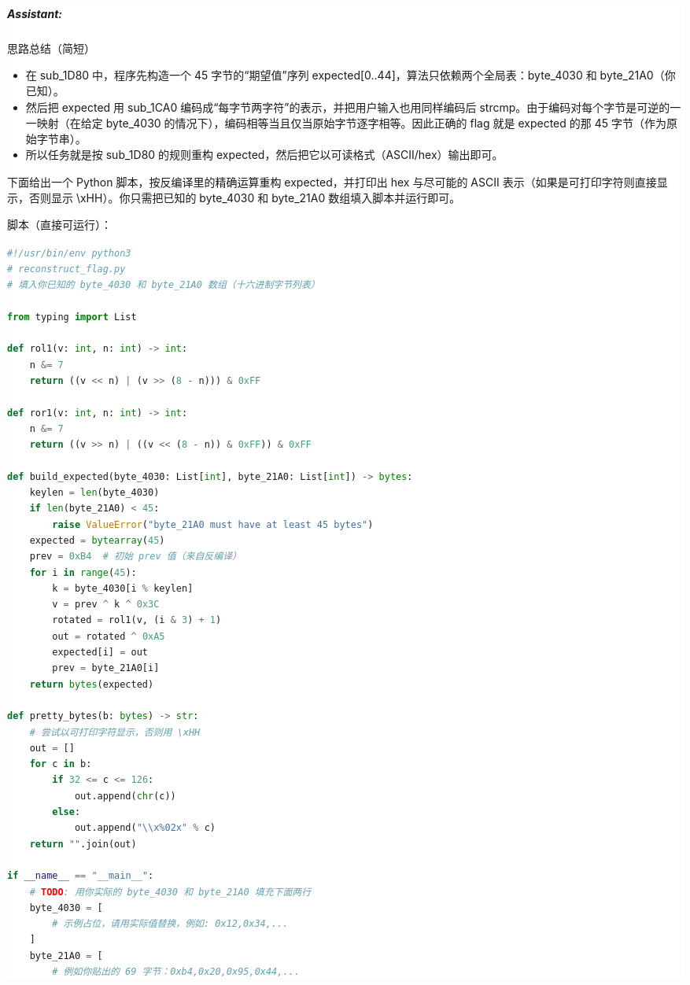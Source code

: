 ##### Assistant:

思路总结（简短）

- 在 sub_1D80 中，程序先构造一个 45 字节的“期望值”序列 expected[0..44]，算法只依赖两个全局表：byte_4030 和 byte_21A0（你已知）。
- 然后把 expected 用 sub_1CA0 编码成“每字节两字符”的表示，并把用户输入也用同样编码后 strcmp。由于编码对每个字节是可逆的一一映射（在给定 byte_4030 的情况下），编码相等当且仅当原始字节逐字相等。因此正确的 flag 就是 expected 的那 45 字节（作为原始字节串）。
- 所以任务就是按 sub_1D80 的规则重构 expected，然后把它以可读格式（ASCII/hex）输出即可。

下面给出一个 Python 脚本，按反编译里的精确运算重构 expected，并打印出 hex 与尽可能的 ASCII 表示（如果是可打印字符则直接显示，否则显示 \xHH）。你只需把已知的 byte_4030 和 byte_21A0 数组填入脚本并运行即可。

脚本（直接可运行）：

```python
#!/usr/bin/env python3
# reconstruct_flag.py
# 填入你已知的 byte_4030 和 byte_21A0 数组（十六进制字节列表）

from typing import List

def rol1(v: int, n: int) -> int:
    n &= 7
    return ((v << n) | (v >> (8 - n))) & 0xFF

def ror1(v: int, n: int) -> int:
    n &= 7
    return ((v >> n) | ((v << (8 - n)) & 0xFF)) & 0xFF

def build_expected(byte_4030: List[int], byte_21A0: List[int]) -> bytes:
    keylen = len(byte_4030)
    if len(byte_21A0) < 45:
        raise ValueError("byte_21A0 must have at least 45 bytes")
    expected = bytearray(45)
    prev = 0xB4  # 初始 prev 值（来自反编译）
    for i in range(45):
        k = byte_4030[i % keylen]
        v = prev ^ k ^ 0x3C
        rotated = rol1(v, (i & 3) + 1)
        out = rotated ^ 0xA5
        expected[i] = out
        prev = byte_21A0[i]
    return bytes(expected)

def pretty_bytes(b: bytes) -> str:
    # 尝试以可打印字符显示，否则用 \xHH
    out = []
    for c in b:
        if 32 <= c <= 126:
            out.append(chr(c))
        else:
            out.append("\\x%02x" % c)
    return "".join(out)

if __name__ == "__main__":
    # TODO: 用你实际的 byte_4030 和 byte_21A0 填充下面两行
    byte_4030 = [
        # 示例占位，请用实际值替换，例如: 0x12,0x34,...
    ]
    byte_21A0 = [
        # 例如你贴出的 69 字节：0xb4,0x20,0x95,0x44,...
